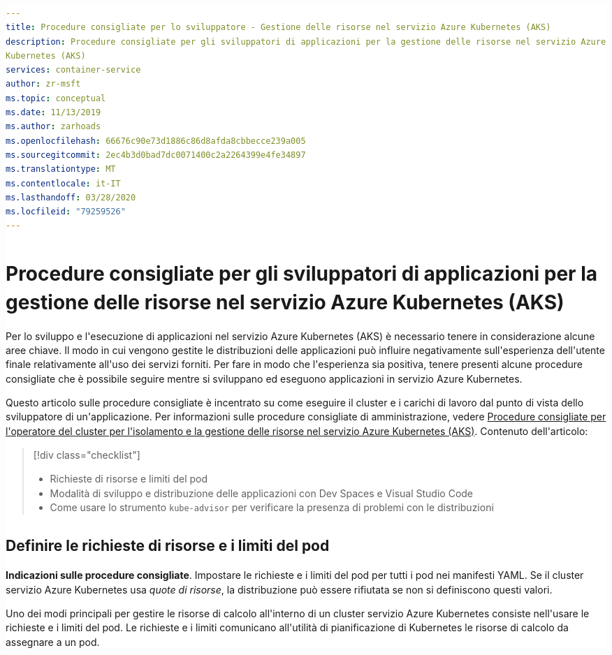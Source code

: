 ```yaml
---
title: Procedure consigliate per lo sviluppatore - Gestione delle risorse nel servizio Azure Kubernetes (AKS)
description: Procedure consigliate per gli sviluppatori di applicazioni per la gestione delle risorse nel servizio Azure Kubernetes (AKS)
services: container-service
author: zr-msft
ms.topic: conceptual
ms.date: 11/13/2019
ms.author: zarhoads
ms.openlocfilehash: 66676c90e73d1886c86d8afda8cbbecce239a005
ms.sourcegitcommit: 2ec4b3d0bad7dc0071400c2a2264399e4fe34897
ms.translationtype: MT
ms.contentlocale: it-IT
ms.lasthandoff: 03/28/2020
ms.locfileid: "79259526"
---
```

# <a name="best-practices-for-application-developers-to-manage-resources-in-azure-kubernetes-service-aks"></a>Procedure consigliate per gli sviluppatori di applicazioni per la gestione delle risorse nel servizio Azure Kubernetes (AKS)

Per lo sviluppo e l'esecuzione di applicazioni nel servizio Azure Kubernetes (AKS) è necessario tenere in considerazione alcune aree chiave. Il modo in cui vengono gestite le distribuzioni delle applicazioni può influire negativamente sull'esperienza dell'utente finale relativamente all'uso dei servizi forniti. Per fare in modo che l'esperienza sia positiva, tenere presenti alcune procedure consigliate che è possibile seguire mentre si sviluppano ed eseguono applicazioni in servizio Azure Kubernetes.

Questo articolo sulle procedure consigliate è incentrato su come eseguire il cluster e i carichi di lavoro dal punto di vista dello sviluppatore di un'applicazione. Per informazioni sulle procedure consigliate di amministrazione, vedere [Procedure consigliate per l'operatore del cluster per l'isolamento e la gestione delle risorse nel servizio Azure Kubernetes (AKS)][operator-best-practices-isolation]. Contenuto dell'articolo:

> [!div class="checklist"]
> * Richieste di risorse e limiti del pod
> * Modalità di sviluppo e distribuzione delle applicazioni con Dev Spaces e Visual Studio Code
> * Come usare lo strumento `kube-advisor` per verificare la presenza di problemi con le distribuzioni

## <a name="define-pod-resource-requests-and-limits"></a>Definire le richieste di risorse e i limiti del pod

**Indicazioni sulle procedure consigliate**. Impostare le richieste e i limiti del pod per tutti i pod nei manifesti YAML. Se il cluster servizio Azure Kubernetes usa *quote di risorse*, la distribuzione può essere rifiutata se non si definiscono questi valori.

Uno dei modi principali per gestire le risorse di calcolo all'interno di un cluster servizio Azure Kubernetes consiste nell'usare le richieste e i limiti del pod. Le richieste e i limiti comunicano all'utilità di pianificazione di Kubernetes le risorse di calcolo da assegnare a un pod.


[k8s-resource-limits]: https://kubernetes.io/docs/concepts/configuration/manage-compute-resources-container/
[vscode-kubernetes]: https://github.com/Azure/vscode-kubernetes-tools
[kube-advisor]: https://github.com/Azure/kube-advisor
[minikube]: https://kubernetes.io/docs/setup/minikube/
[aks-kubeadvisor]: kube-advisor-tool.md
[dev-spaces]: ../dev-spaces/get-started-netcore.md
[operator-best-practices-isolation]: operator-best-practices-cluster-isolation.md
[resource-quotas]: operator-best-practices-scheduler.md#enforce-resource-quotas
[k8s-node-selector]: concepts-clusters-workloads.md#node-selectors